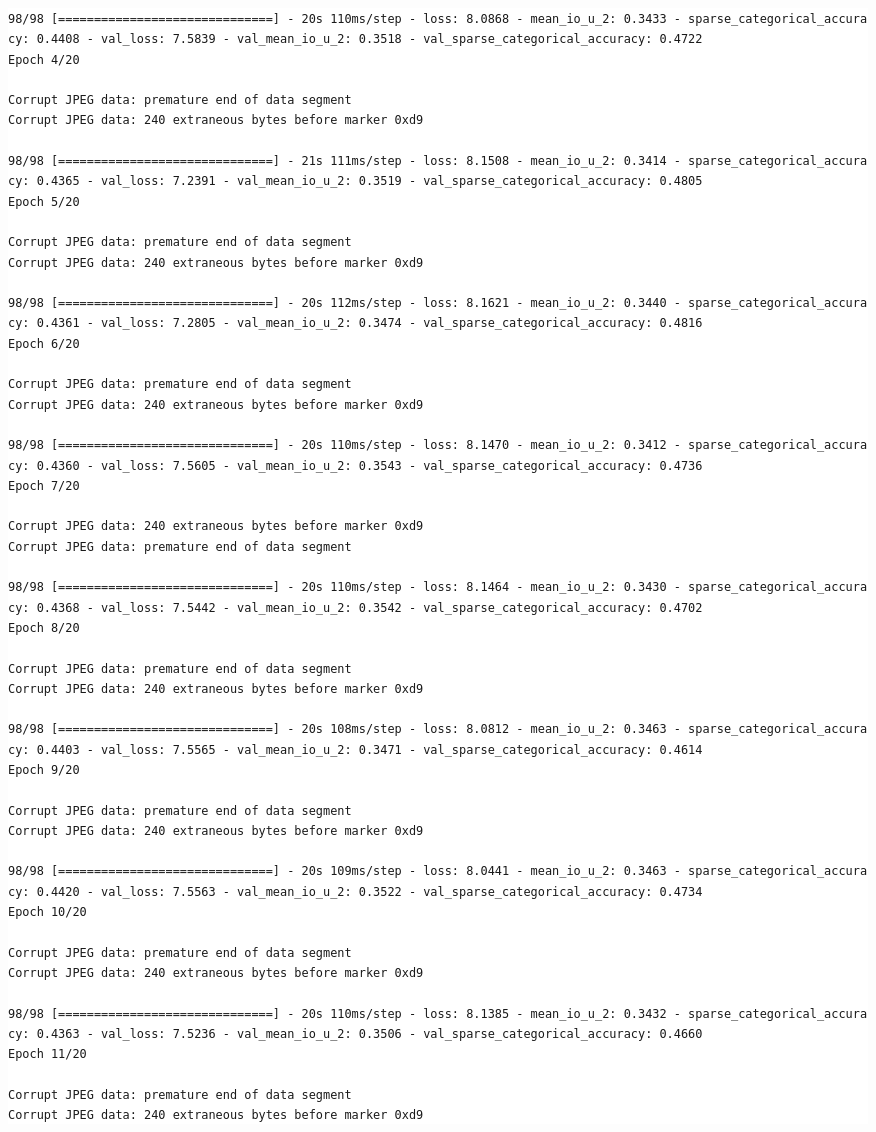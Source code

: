 ```
98/98 [==============================] - 20s 110ms/step - loss: 8.0868 - mean_io_u_2: 0.3433 - sparse_categorical_accuracy: 0.4408 - val_loss: 7.5839 - val_mean_io_u_2: 0.3518 - val_sparse_categorical_accuracy: 0.4722
Epoch 4/20

Corrupt JPEG data: premature end of data segment
Corrupt JPEG data: 240 extraneous bytes before marker 0xd9

98/98 [==============================] - 21s 111ms/step - loss: 8.1508 - mean_io_u_2: 0.3414 - sparse_categorical_accuracy: 0.4365 - val_loss: 7.2391 - val_mean_io_u_2: 0.3519 - val_sparse_categorical_accuracy: 0.4805
Epoch 5/20

Corrupt JPEG data: premature end of data segment
Corrupt JPEG data: 240 extraneous bytes before marker 0xd9

98/98 [==============================] - 20s 112ms/step - loss: 8.1621 - mean_io_u_2: 0.3440 - sparse_categorical_accuracy: 0.4361 - val_loss: 7.2805 - val_mean_io_u_2: 0.3474 - val_sparse_categorical_accuracy: 0.4816
Epoch 6/20

Corrupt JPEG data: premature end of data segment
Corrupt JPEG data: 240 extraneous bytes before marker 0xd9

98/98 [==============================] - 20s 110ms/step - loss: 8.1470 - mean_io_u_2: 0.3412 - sparse_categorical_accuracy: 0.4360 - val_loss: 7.5605 - val_mean_io_u_2: 0.3543 - val_sparse_categorical_accuracy: 0.4736
Epoch 7/20

Corrupt JPEG data: 240 extraneous bytes before marker 0xd9
Corrupt JPEG data: premature end of data segment

98/98 [==============================] - 20s 110ms/step - loss: 8.1464 - mean_io_u_2: 0.3430 - sparse_categorical_accuracy: 0.4368 - val_loss: 7.5442 - val_mean_io_u_2: 0.3542 - val_sparse_categorical_accuracy: 0.4702
Epoch 8/20

Corrupt JPEG data: premature end of data segment
Corrupt JPEG data: 240 extraneous bytes before marker 0xd9

98/98 [==============================] - 20s 108ms/step - loss: 8.0812 - mean_io_u_2: 0.3463 - sparse_categorical_accuracy: 0.4403 - val_loss: 7.5565 - val_mean_io_u_2: 0.3471 - val_sparse_categorical_accuracy: 0.4614
Epoch 9/20

Corrupt JPEG data: premature end of data segment
Corrupt JPEG data: 240 extraneous bytes before marker 0xd9

98/98 [==============================] - 20s 109ms/step - loss: 8.0441 - mean_io_u_2: 0.3463 - sparse_categorical_accuracy: 0.4420 - val_loss: 7.5563 - val_mean_io_u_2: 0.3522 - val_sparse_categorical_accuracy: 0.4734
Epoch 10/20

Corrupt JPEG data: premature end of data segment
Corrupt JPEG data: 240 extraneous bytes before marker 0xd9

98/98 [==============================] - 20s 110ms/step - loss: 8.1385 - mean_io_u_2: 0.3432 - sparse_categorical_accuracy: 0.4363 - val_loss: 7.5236 - val_mean_io_u_2: 0.3506 - val_sparse_categorical_accuracy: 0.4660
Epoch 11/20

Corrupt JPEG data: premature end of data segment
Corrupt JPEG data: 240 extraneous bytes before marker 0xd9
```